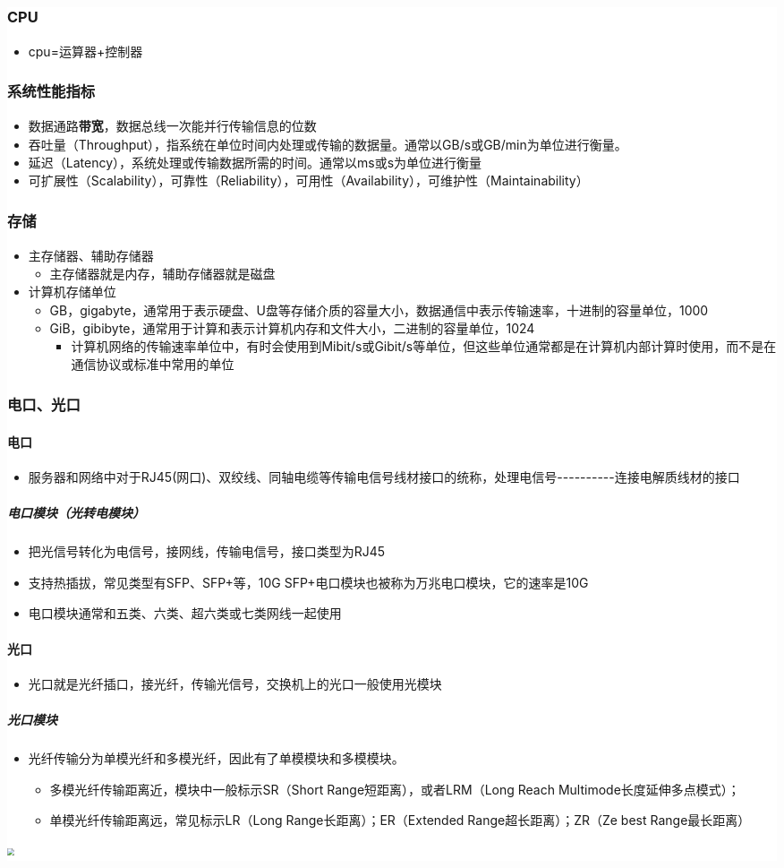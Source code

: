 

### CPU

* cpu=运算器+控制器

  

### 系统性能指标

* 数据通路**带宽**，数据总线一次能并行传输信息的位数
* 吞吐量（Throughput），指系统在单位时间内处理或传输的数据量。通常以GB/s或GB/min为单位进行衡量。
* 延迟（Latency），系统处理或传输数据所需的时间。通常以ms或s为单位进行衡量
* 可扩展性（Scalability），可靠性（Reliability），可用性（Availability），可维护性（Maintainability）





### 存储

* 主存储器、辅助存储器
  * 主存储器就是内存，辅助存储器就是磁盘
* 计算机存储单位
  * GB，gigabyte，通常用于表示硬盘、U盘等存储介质的容量大小，数据通信中表示传输速率，十进制的容量单位，1000
  * GiB，gibibyte，通常用于计算和表示计算机内存和文件大小，二进制的容量单位，1024
    * 计算机网络的传输速率单位中，有时会使用到Mibit/s或Gibit/s等单位，但这些单位通常都是在计算机内部计算时使用，而不是在通信协议或标准中常用的单位



### 电口、光口



#### 电口

* 服务器和网络中对于RJ45(网口)、双绞线、同轴电缆等传输电信号线材接口的统称，处理电信号----------连接电解质线材的接口

##### 电口模块（光转电模块）

* 把光信号转化为电信号，接网线，传输电信号，接口类型为RJ45

* 支持热插拔，常见类型有SFP、SFP+等，10G SFP+电口模块也被称为万兆电口模块，它的速率是10G

* 电口模块通常和五类、六类、超六类或七类网线一起使用



#### 光口

* 光口就是光纤插口，接光纤，传输光信号，交换机上的光口一般使用光模块

##### 光口模块

* 光纤传输分为单模光纤和多模光纤，因此有了单模模块和多模模块。

  * 多模光纤传输距离近，模块中一般标示SR（Short Range短距离），或者LRM（Long Reach Multimode长度延伸多点模式）；

  * 单模光纤传输距离远，常见标示LR（Long Range长距离）；ER（Extended Range超长距离）；ZR（Ze best Range最长距离）

<img src="https://pic4.zhimg.com/v2-788e86bf7025c76398d5ea1fd14c3fa3_r.jpg" style="zoom: 50%;" />
